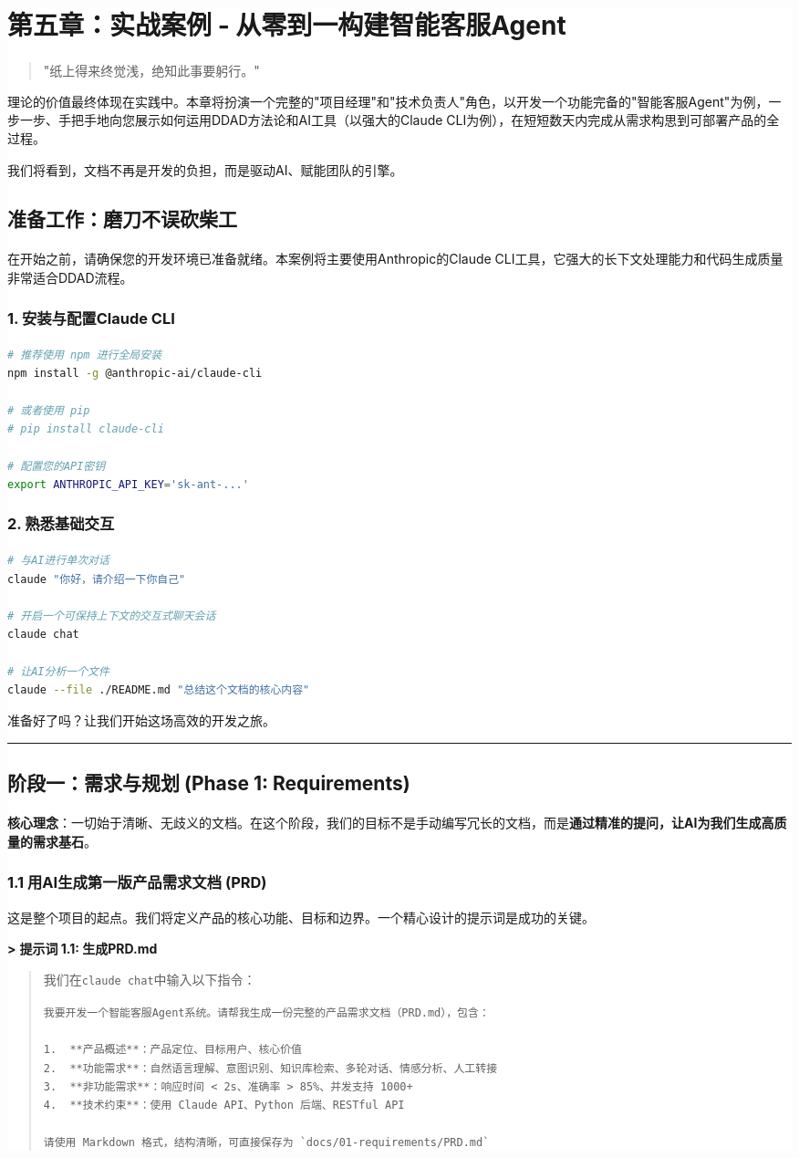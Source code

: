 # 第五章：实战案例 - 从零到一构建智能客服Agent

> "纸上得来终觉浅，绝知此事要躬行。"

理论的价值最终体现在实践中。本章将扮演一个完整的"项目经理"和"技术负责人"角色，以开发一个功能完备的"智能客服Agent"为例，一步一步、手把手地向您展示如何运用DDAD方法论和AI工具（以强大的Claude CLI为例），在短短数天内完成从需求构思到可部署产品的全过程。

我们将看到，文档不再是开发的负担，而是驱动AI、赋能团队的引擎。

## 准备工作：磨刀不误砍柴工

在开始之前，请确保您的开发环境已准备就绪。本案例将主要使用Anthropic的Claude CLI工具，它强大的长下文处理能力和代码生成质量非常适合DDAD流程。

### 1. 安装与配置Claude CLI
```bash
# 推荐使用 npm 进行全局安装
npm install -g @anthropic-ai/claude-cli

# 或者使用 pip
# pip install claude-cli

# 配置您的API密钥
export ANTHROPIC_API_KEY='sk-ant-...'
```

### 2. 熟悉基础交互
```bash
# 与AI进行单次对话
claude "你好，请介绍一下你自己"

# 开启一个可保持上下文的交互式聊天会话
claude chat

# 让AI分析一个文件
claude --file ./README.md "总结这个文档的核心内容"
```

准备好了吗？让我们开始这场高效的开发之旅。

---

## 阶段一：需求与规划 (Phase 1: Requirements)

**核心理念**：一切始于清晰、无歧义的文档。在这个阶段，我们的目标不是手动编写冗长的文档，而是**通过精准的提问，让AI为我们生成高质量的需求基石**。

### 1.1 用AI生成第一版产品需求文档 (PRD)

这是整个项目的起点。我们将定义产品的核心功能、目标和边界。一个精心设计的提示词是成功的关键。

**>** **提示词 1.1: 生成PRD.md**
>
> 我们在`claude chat`中输入以下指令：
> ```
> 我要开发一个智能客服Agent系统。请帮我生成一份完整的产品需求文档（PRD.md），包含：
> 
> 1.  **产品概述**：产品定位、目标用户、核心价值
> 2.  **功能需求**：自然语言理解、意图识别、知识库检索、多轮对话、情感分析、人工转接
> 3.  **非功能需求**：响应时间 < 2s、准确率 > 85%、并发支持 1000+
> 4.  **技术约束**：使用 Claude API、Python 后端、RESTful API
> 
> 请使用 Markdown 格式，结构清晰，可直接保存为 `docs/01-requirements/PRD.md`
> ```
